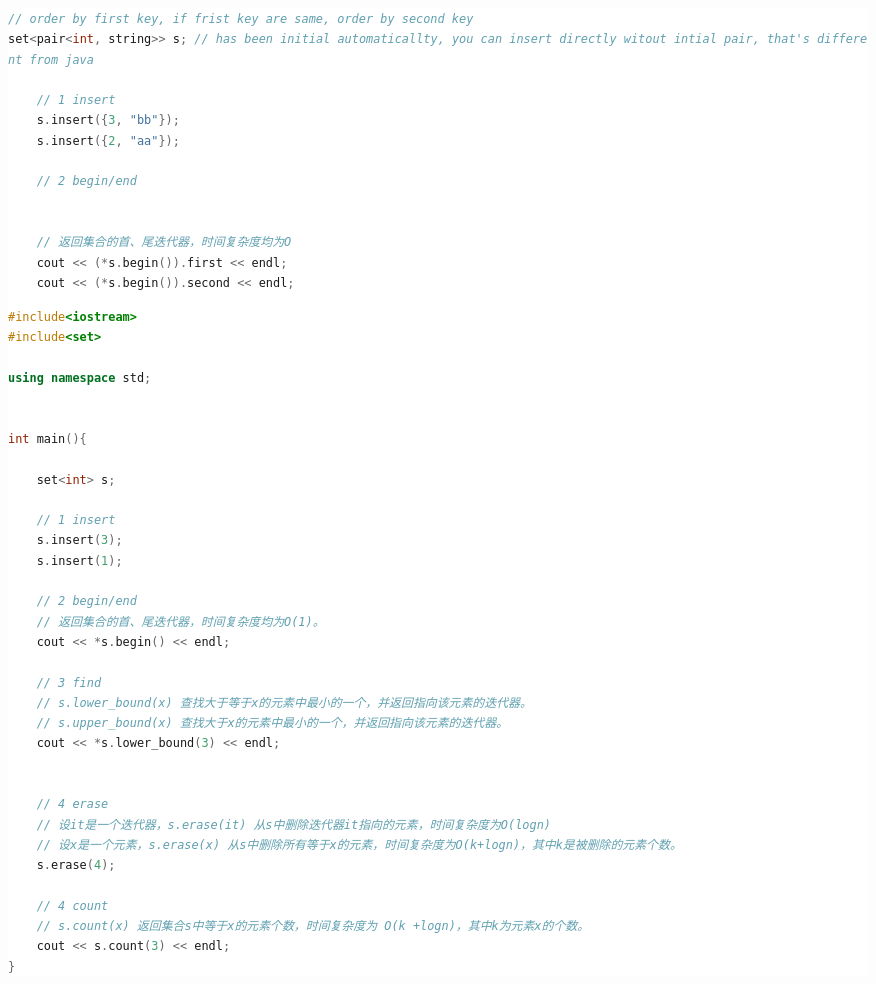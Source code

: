 ```cpp
// order by first key, if frist key are same, order by second key
set<pair<int, string>> s; // has been initial automaticallty, you can insert directly witout intial pair, that's different from java

	// 1 insert
	s.insert({3, "bb"});
	s.insert({2, "aa"});

	// 2 begin/end                                                                                                                                                                                     
	// 返回集合的首、尾迭代器，时间复杂度均为O            
	cout << (*s.begin()).first << endl;
	cout << (*s.begin()).second << endl;
```





```cpp
#include<iostream>
#include<set>

using namespace std;


int main(){
  
	set<int> s;

	// 1 insert
	s.insert(3);
	s.insert(1);

	// 2 begin/end
	// 返回集合的首、尾迭代器，时间复杂度均为O(1)。
	cout << *s.begin() << endl;
	
	// 3 find
	// s.lower_bound(x) 查找大于等于x的元素中最小的一个，并返回指向该元素的迭代器。
	// s.upper_bound(x) 查找大于x的元素中最小的一个，并返回指向该元素的迭代器。
	cout << *s.lower_bound(3) << endl;
	

	// 4 erase
	// 设it是一个迭代器，s.erase(it) 从s中删除迭代器it指向的元素，时间复杂度为O(logn)
	// 设x是一个元素，s.erase(x) 从s中删除所有等于x的元素，时间复杂度为O(k+logn)，其中k是被删除的元素个数。
	s.erase(4);

	// 4 count
	// s.count(x) 返回集合s中等于x的元素个数，时间复杂度为 O(k +logn)，其中k为元素x的个数。
	cout << s.count(3) << endl;
}
```
